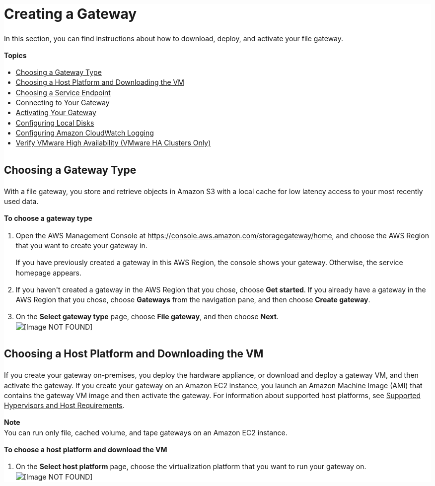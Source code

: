 # Creating a Gateway<a name="create-gateway-file"></a>

In this section, you can find instructions about how to download, deploy, and activate your file gateway\. 

**Topics**
+ [Choosing a Gateway Type](#GettingStartedSelectGatewayType-file)
+ [Choosing a Host Platform and Downloading the VM](#hosting-options-file)
+ [Choosing a Service Endpoint](#GettingStarted-service-endpoint-file)
+ [Connecting to Your Gateway](#GettingStartedBeginActivateGateway-file)
+ [Activating Your Gateway](#GettingStartedActivateGateway-file)
+ [Configuring Local Disks](#configure-local-storage-alarms-file)
+ [Configuring Amazon CloudWatch Logging](#configure-loging-file)
+ [Verify VMware High Availability \(VMware HA Clusters Only\)](#verify-ha)

## Choosing a Gateway Type<a name="GettingStartedSelectGatewayType-file"></a>

With a file gateway, you store and retrieve objects in Amazon S3 with a local cache for low latency access to your most recently used data\. 

**To choose a gateway type**

1. Open the AWS Management Console at [https://console\.aws\.amazon\.com/storagegateway/home](https://console.aws.amazon.com/storagegateway/home), and choose the AWS Region that you want to create your gateway in\.

   If you have previously created a gateway in this AWS Region, the console shows your gateway\. Otherwise, the service homepage appears\.

1. If you haven't created a gateway in the AWS Region that you chose, choose **Get started**\. If you already have a gateway in the AWS Region that you chose, choose **Gateways** from the navigation pane, and then choose **Create gateway**\.

1. On the **Select gateway type** page, choose **File gateway**, and then choose **Next**\.   
![\[Image NOT FOUND\]](http://docs.aws.amazon.com/storagegateway/latest/userguide/images/file-gateway.png)

## Choosing a Host Platform and Downloading the VM<a name="hosting-options-file"></a>

If you create your gateway on\-premises, you deploy the hardware appliance, or download and deploy a gateway VM, and then activate the gateway\. If you create your gateway on an Amazon EC2 instance, you launch an Amazon Machine Image \(AMI\) that contains the gateway VM image and then activate the gateway\. For information about supported host platforms, see [Supported Hypervisors and Host Requirements](Requirements.md#requirements-host)\.

**Note**  
You can run only file, cached volume, and tape gateways on an Amazon EC2 instance\.

**To choose a host platform and download the VM**

1. On the **Select host platform** page, choose the virtualization platform that you want to run your gateway on\.  
![\[Image NOT FOUND\]](http://docs.aws.amazon.com/storagegateway/latest/userguide/images/ApplianceSelectHostPlatform.png)  
  